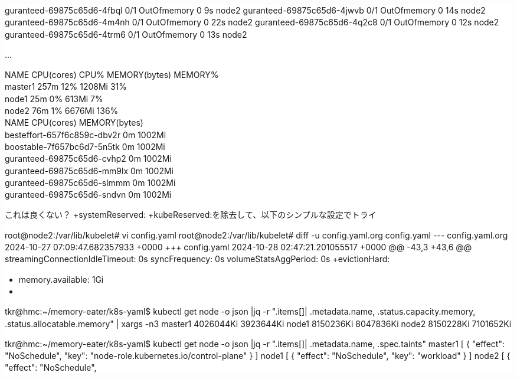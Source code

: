 guranteed-69875c65d6-4fbql    0/1     OutOfmemory   0          9s     <none>       node2   <none>           <none>
guranteed-69875c65d6-4jwvb    0/1     OutOfmemory   0          14s    <none>       node2   <none>           <none>
guranteed-69875c65d6-4m4nh    0/1     OutOfmemory   0          22s    <none>       node2   <none>           <none>
guranteed-69875c65d6-4q2c8    0/1     OutOfmemory   0          12s    <none>       node2   <none>           <none>
guranteed-69875c65d6-4trm6    0/1     OutOfmemory   0          13s    <none>       node2   <none>           <none>

...

NAME      CPU(cores)   CPU%   MEMORY(bytes)   MEMORY%   
master1   257m         12%    1208Mi          31%       
node1     25m          0%     613Mi           7%        
node2     76m          1%     6676Mi          136%      
NAME                          CPU(cores)   MEMORY(bytes)   
besteffort-657f6c859c-dbv2r   0m           1002Mi          
boostable-7f657bc6d7-5n5tk    0m           1002Mi          
guranteed-69875c65d6-cvhp2    0m           1002Mi          
guranteed-69875c65d6-mm9lx    0m           1002Mi          
guranteed-69875c65d6-slmmm    0m           1002Mi          
guranteed-69875c65d6-sndvn    0m           1002Mi       


これは良くない？
+systemReserved: +kubeReserved:を除去して、以下のシンプルな設定でトライ

root@node2:/var/lib/kubelet# vi config.yaml
root@node2:/var/lib/kubelet# diff -u config.yaml.org config.yaml
--- config.yaml.org	2024-10-27 07:09:47.682357933 +0000
+++ config.yaml	2024-10-28 02:47:21.201055517 +0000
@@ -43,3 +43,6 @@
 streamingConnectionIdleTimeout: 0s
 syncFrequency: 0s
 volumeStatsAggPeriod: 0s
+evictionHard:
+  memory.available: 1Gi
+  

tkr@hmc:~/memory-eater/k8s-yaml$ kubectl get node -o json |jq -r ".items[]| .metadata.name, .status.capacity.memory, .status.allocatable.memory" | xargs -n3
master1 4026044Ki 3923644Ki
node1 8150236Ki 8047836Ki
node2 8150228Ki 7101652Ki

tkr@hmc:~/memory-eater/k8s-yaml$ kubectl get node -o json |jq -r ".items[]| .metadata.name, .spec.taints"
master1
[
  {
    "effect": "NoSchedule",
    "key": "node-role.kubernetes.io/control-plane"
  }
]
node1
[
  {
    "effect": "NoSchedule",
    "key": "workload"
  }
]
node2
[
  {
    "effect": "NoSchedule",